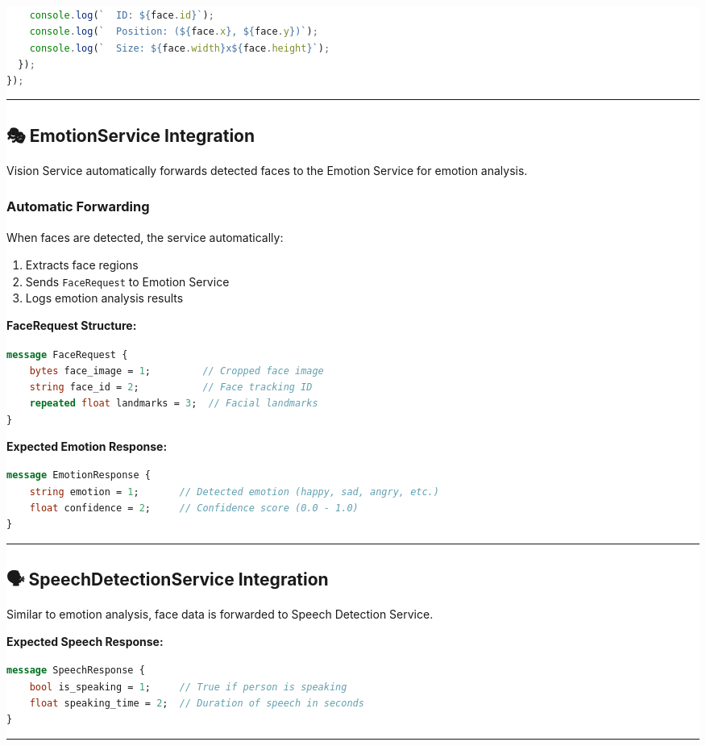 ```javascript
    console.log(`  ID: ${face.id}`);
    console.log(`  Position: (${face.x}, ${face.y})`);
    console.log(`  Size: ${face.width}x${face.height}`);
  });
});
```

---

## 🎭 EmotionService Integration

Vision Service automatically forwards detected faces to the Emotion Service for emotion analysis.

### Automatic Forwarding

When faces are detected, the service automatically:

1. Extracts face regions
2. Sends `FaceRequest` to Emotion Service
3. Logs emotion analysis results

**FaceRequest Structure:**

```protobuf
message FaceRequest {
    bytes face_image = 1;         // Cropped face image
    string face_id = 2;           // Face tracking ID
    repeated float landmarks = 3;  // Facial landmarks
}
```

**Expected Emotion Response:**

```protobuf
message EmotionResponse {
    string emotion = 1;       // Detected emotion (happy, sad, angry, etc.)
    float confidence = 2;     // Confidence score (0.0 - 1.0)
}
```

---

## 🗣️ SpeechDetectionService Integration

Similar to emotion analysis, face data is forwarded to Speech Detection Service.

**Expected Speech Response:**

```protobuf
message SpeechResponse {
    bool is_speaking = 1;     // True if person is speaking
    float speaking_time = 2;  // Duration of speech in seconds
}
```

---
